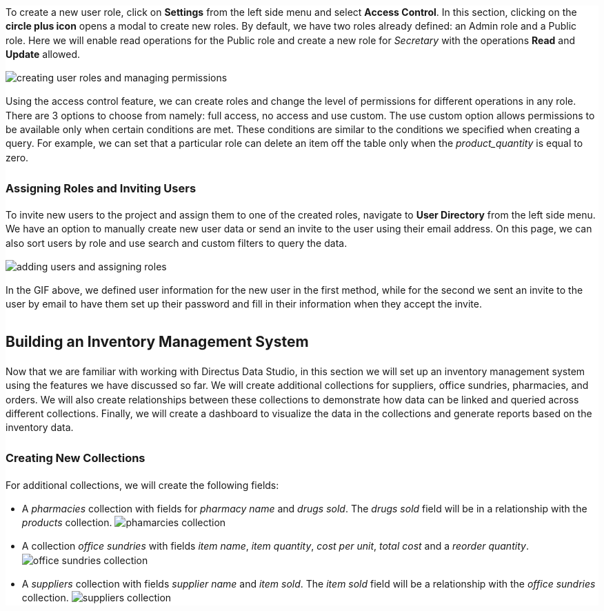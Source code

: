 To create a new user role, click on **Settings** from the left side menu and select **Access Control**. In this section, clicking on the **circle plus icon** opens a modal to create new roles. By default, we have two roles already defined: an Admin role and a Public role. Here we will enable read operations for the Public role and create a new role for *Secretary* with the operations **Read** and **Update** allowed.

![creating user roles and managing permissions](https://paper-attachments.dropboxusercontent.com/s_07AA095E1E97E60FEBB8F5C4D8B67B7165C803D1B9DA3869CB29C0C2E5110EBF_1722127010914_ScreenRecording2024-07-28012247-ezgif.com-video-to-gif-converter.gif)

Using the access control feature, we can create roles and change the level of permissions for different operations in any role. There are 3 options to choose from namely: full access, no access and use custom. The use custom option allows permissions to be available only when certain conditions are met. These conditions are similar to the conditions we specified when creating a query. For example, we can set that a particular role can delete an item off the table only when the *product_quantity* is equal to zero.

### Assigning Roles and Inviting Users

To invite new users to the project and assign them to one of the created roles, navigate to **User Directory** from the left side menu. We have an option to manually create new user data or send an invite to the user using their email address. On this page, we can also sort users by role and use search and custom filters to query the data.

![adding users and assigning roles](https://paper-attachments.dropboxusercontent.com/s_07AA095E1E97E60FEBB8F5C4D8B67B7165C803D1B9DA3869CB29C0C2E5110EBF_1722128199928_ScreenRecording2024-07-28014358-ezgif.com-video-to-gif-converter.gif)

In the GIF above, we defined user information for the new user in the first method, while for the second we sent an invite to the user by email to have them set up their password and fill in their information when they accept the invite.

## Building an Inventory Management System

Now that we are familiar with working with Directus Data Studio, in this section we will set up an inventory management system using the features we have discussed so far. We will create additional collections for suppliers, office sundries, pharmacies, and orders. We will also create relationships between these collections to demonstrate how data can be linked and queried across different collections. Finally, we will create a dashboard to visualize the data in the collections and generate reports based on the inventory data.

### Creating New Collections

For additional collections, we will create the following fields:

- A *pharmacies* collection with fields for *pharmacy name* and *drugs sold*. The *drugs sold* field will be in a relationship with the *products* collection.
![phamarcies collection](https://paper-attachments.dropboxusercontent.com/s_07AA095E1E97E60FEBB8F5C4D8B67B7165C803D1B9DA3869CB29C0C2E5110EBF_1722604222305_Screenshot+2024-08-02+094814.png)

- A collection *office sundries* with fields *item name*, *item quantity*, *cost per unit*, *total cost* and a *reorder quantity*.
![office sundries collection](https://paper-attachments.dropboxusercontent.com/s_07AA095E1E97E60FEBB8F5C4D8B67B7165C803D1B9DA3869CB29C0C2E5110EBF_1722604544626_Screenshot+2024-08-02+100456.png)

- A *suppliers* collection with fields *supplier name* and *item sold*. The *item sold* field will be a relationship with the *office sundries* collection.
![suppliers collection](https://paper-attachments.dropboxusercontent.com/s_07AA095E1E97E60FEBB8F5C4D8B67B7165C803D1B9DA3869CB29C0C2E5110EBF_1722604674681_Screenshot+2024-08-02+101021.png)
